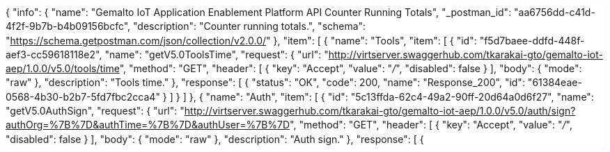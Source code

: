 {
  "info": {
    "name": "Gemalto IoT Application Enablement Platform API Counter Running Totals",
    "_postman_id": "aa6756dd-c41d-4f2f-9b7b-b4b09156bcfc",
    "description": "Counter running totals.",
    "schema": "https://schema.getpostman.com/json/collection/v2.0.0/"
  },
  "item": [
    {
      "name": "Tools",
      "item": [
        {
          "id": "f5d7baee-ddfd-448f-aef3-cc59618118e2",
          "name": "getV5.0ToolsTime",
          "request": {
            "url": "http://virtserver.swaggerhub.com/tkarakai-gto/gemalto-iot-aep/1.0.0/v5.0/tools/time",
            "method": "GET",
            "header": [
              {
                "key": "Accept",
                "value": "*/*",
                "disabled": false
              }
            ],
            "body": {
              "mode": "raw"
            },
            "description": "Tools time."
          },
          "response": [
            {
              "status": "OK",
              "code": 200,
              "name": "Response_200",
              "id": "61384eae-0568-4b30-b2b7-5fd7fbc2cca4"
            }
          ]
        }
      ]
    },
    {
      "name": "Auth",
      "item": [
        {
          "id": "5c13ffda-62c4-49a2-90ff-20d64a0d6f27",
          "name": "getV5.0AuthSign",
          "request": {
            "url": "http://virtserver.swaggerhub.com/tkarakai-gto/gemalto-iot-aep/1.0.0/v5.0/auth/sign?authOrg=%7B%7D&authTime=%7B%7D&authUser=%7B%7D",
            "method": "GET",
            "header": [
              {
                "key": "Accept",
                "value": "*/*",
                "disabled": false
              }
            ],
            "body": {
              "mode": "raw"
            },
            "description": "Auth sign."
          },
          "response": [
            {